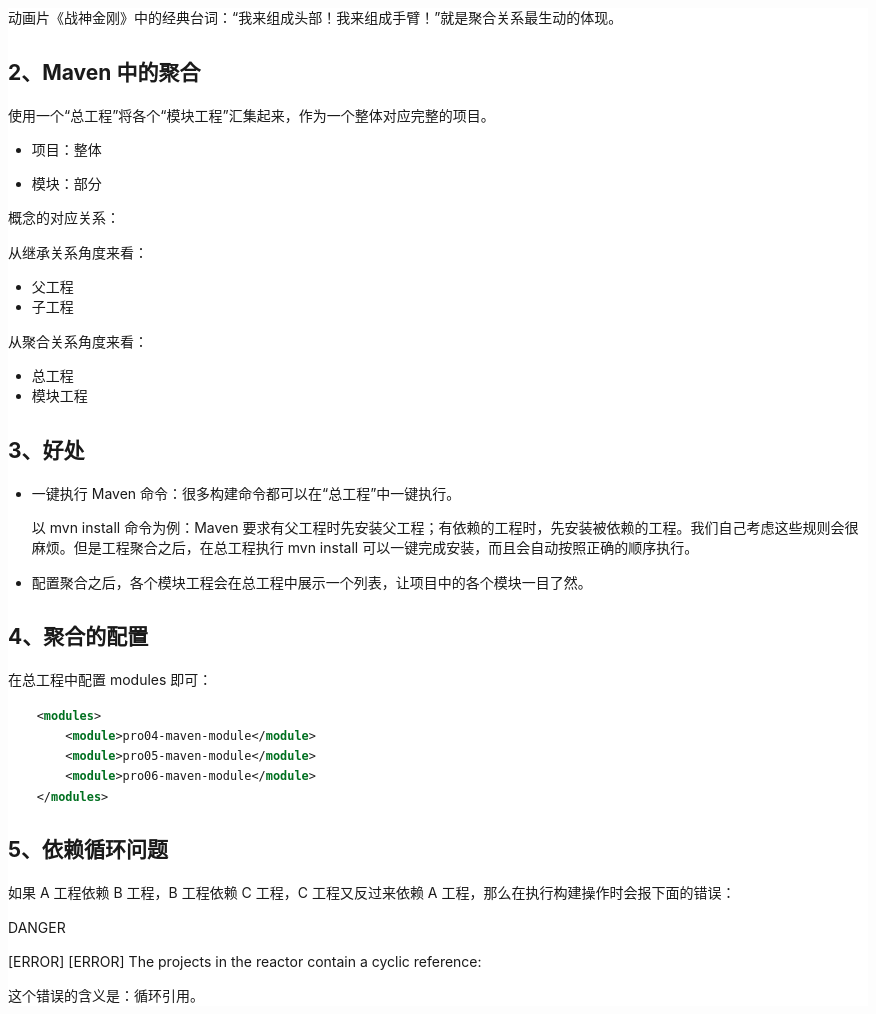 动画片《战神金刚》中的经典台词：“我来组成头部！我来组成手臂！”就是聚合关系最生动的体现。

## 2、Maven 中的聚合

使用一个“总工程”将各个“模块工程”汇集起来，作为一个整体对应完整的项目。

- 项目：整体

- 模块：部分

  

概念的对应关系：

从继承关系角度来看：

- 父工程
- 子工程

从聚合关系角度来看：

- 总工程
- 模块工程

## 3、好处

- 一键执行 Maven 命令：很多构建命令都可以在“总工程”中一键执行。

  以 mvn install 命令为例：Maven 要求有父工程时先安装父工程；有依赖的工程时，先安装被依赖的工程。我们自己考虑这些规则会很麻烦。但是工程聚合之后，在总工程执行 mvn install 可以一键完成安装，而且会自动按照正确的顺序执行。

- 配置聚合之后，各个模块工程会在总工程中展示一个列表，让项目中的各个模块一目了然。

## 4、聚合的配置

在总工程中配置 modules 即可：

```xml
	<modules>  
		<module>pro04-maven-module</module>
		<module>pro05-maven-module</module>
		<module>pro06-maven-module</module>
	</modules>
```



## 5、依赖循环问题

如果 A 工程依赖 B 工程，B 工程依赖 C 工程，C 工程又反过来依赖 A 工程，那么在执行构建操作时会报下面的错误：

DANGER

[ERROR] [ERROR] The projects in the reactor contain a cyclic reference:

这个错误的含义是：循环引用。
